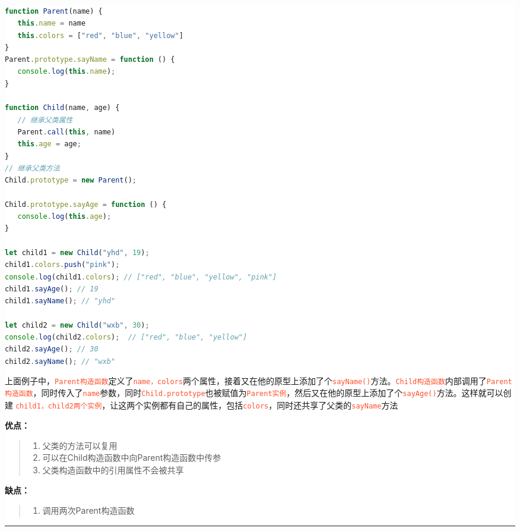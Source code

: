  ```javascript
function Parent(name) {
	this.name = name
	this.colors = ["red", "blue", "yellow"]
}
Parent.prototype.sayName = function () {
	console.log(this.name);
}

function Child(name, age) {
	// 继承父类属性
	Parent.call(this, name)
	this.age = age;
}
// 继承父类方法
Child.prototype = new Parent();

Child.prototype.sayAge = function () {
	console.log(this.age);
}

let child1 = new Child("yhd", 19);
child1.colors.push("pink");
console.log(child1.colors); // ["red", "blue", "yellow", "pink"]
child1.sayAge(); // 19
child1.sayName(); // "yhd"

let child2 = new Child("wxb", 30);
console.log(child2.colors);  // ["red", "blue", "yellow"]
child2.sayAge(); // 30
child2.sayName(); // "wxb"

 ```

​	上面例子中，<span style=color:#ff502c>`Parent构造函数`</span>定义了<span style=color:#ff502c>`name，colors`</span>两个属性，接着又在他的原型上添加了个<span style=color:#ff502c>`sayName()`</span>方法。<span style=color:#ff502c>`Child构造函数`</span>内部调用了<span style=color:#ff502c>`Parent构造函数`</span>，同时传入了<span style=color:#ff502c>`name`</span>参数，同时<span style=color:#ff502c>`Child.prototype`</span>也被赋值为<span style=color:#ff502c>`Parent实例`</span>，然后又在他的原型上添加了个<span style=color:#ff502c>`sayAge()`</span>方法。这样就可以创建 <span style=color:#ff502c>`child1，child2两个实例`</span>，让这两个实例都有自己的属性，包括<span style=color:#ff502c>`colors`</span>，同时还共享了父类的<span style=color:#ff502c>`sayName`</span>方法

**优点：**

> 1. 父类的方法可以复用
> 2. 可以在Child构造函数中向Parent构造函数中传参
> 3. 父类构造函数中的引用属性不会被共享

**缺点：**

> 1. 调用两次Parent构造函数

***
